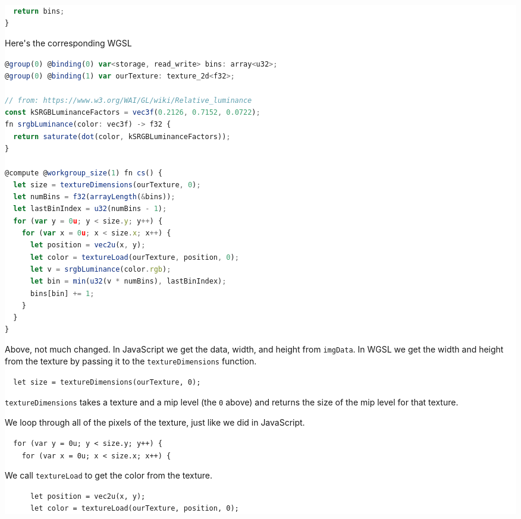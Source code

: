 ```js
  return bins;
}
```

Here's the corresponding WGSL

```js
@group(0) @binding(0) var<storage, read_write> bins: array<u32>;
@group(0) @binding(1) var ourTexture: texture_2d<f32>;

// from: https://www.w3.org/WAI/GL/wiki/Relative_luminance
const kSRGBLuminanceFactors = vec3f(0.2126, 0.7152, 0.0722);
fn srgbLuminance(color: vec3f) -> f32 {
  return saturate(dot(color, kSRGBLuminanceFactors));
}

@compute @workgroup_size(1) fn cs() {
  let size = textureDimensions(ourTexture, 0);
  let numBins = f32(arrayLength(&bins));
  let lastBinIndex = u32(numBins - 1);
  for (var y = 0u; y < size.y; y++) {
    for (var x = 0u; x < size.x; x++) {
      let position = vec2u(x, y);
      let color = textureLoad(ourTexture, position, 0);
      let v = srgbLuminance(color.rgb);
      let bin = min(u32(v * numBins), lastBinIndex);
      bins[bin] += 1;
    }
  }
}
```

Above, not much changed. In JavaScript we get the data, width, and height
from `imgData`. In WGSL we get the width and height from the texture by
passing it to the `textureDimensions` function.

```wgsl
  let size = textureDimensions(ourTexture, 0);
```

`textureDimensions` takes a texture and a mip level (the `0` above) and returns the
size of the mip level for that texture.

We loop through all of the pixels of the texture, just like we did in
JavaScript.

```wgsl
  for (var y = 0u; y < size.y; y++) {
    for (var x = 0u; x < size.x; x++) {
```

We call `textureLoad` to get the color from the texture.

```wgsl
      let position = vec2u(x, y);
      let color = textureLoad(ourTexture, position, 0);
```
